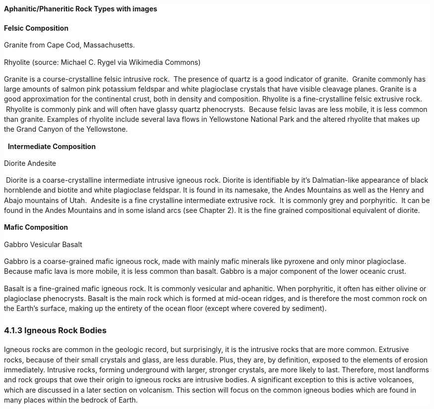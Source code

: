 #### **Aphanitic/Phaneritic Rock Types with images**

**Felsic Composition**



Granite from Cape Cod, Massachusetts.

Rhyolite (source: Michael C. Rygel via Wikimedia Commons)


Granite is a course-crystalline felsic intrusive rock.  The presence of quartz is a good indicator of granite.  Granite commonly has large amounts of salmon pink potassium feldspar and white plagioclase crystals that have visible cleavage planes. Granite is a good approximation for the continental crust, both in density and composition.
Rhyolite is a fine-crystalline felsic extrusive rock.  Rhyolite is commonly pink and will often have glassy quartz phenocrysts.  Because felsic lavas are less mobile, it is less common than granite. Examples of rhyolite include several lava flows in Yellowstone National Park and the altered rhyolite that makes up the Grand Canyon of the Yellowstone.


  **Intermediate Composition**


Diorite
Andesite


 Diorite is a coarse-crystalline intermediate intrusive igneous rock. Diorite is identifiable by it’s Dalmatian-like appearance of black hornblende and biotite and white plagioclase feldspar. It is found in its namesake, the Andes Mountains as well as the Henry and Abajo mountains of Utah.
 Andesite is a fine crystalline intermediate extrusive rock.  It is commonly grey and porphyritic.  It can be found in the Andes Mountains and in some island arcs (see Chapter 2). It is the fine grained compositional equivalent of diorite.


**Mafic Composition**



Gabbro
Vesicular Basalt



Gabbro is a coarse-grained mafic igneous rock, made with mainly mafic minerals like pyroxene and only minor plagioclase. Because mafic lava is more mobile, it is less common than basalt. Gabbro is a major component of the lower oceanic crust.

Basalt is a fine-grained mafic igneous rock. It is commonly vesicular and aphanitic. When porphyritic, it often has either olivine or plagioclase phenocrysts. Basalt is the main rock which is formed at mid-ocean ridges, and is therefore the most common rock on the Earth’s surface, making up the entirety of the ocean floor (except where covered by sediment).

### **4.1.3 Igneous Rock Bodies**

Igneous rocks are common in the geologic record, but surprisingly, it is the intrusive rocks that are more common. Extrusive rocks, because of their small crystals and glass, are less durable. Plus, they are, by definition, exposed to the elements of erosion immediately. Intrusive rocks, forming underground with larger, stronger crystals, are more likely to last. Therefore, most landforms and rock groups that owe their origin to igneous rocks are intrusive bodies. A significant exception to this is active volcanoes, which are discussed in a later section on volcanism. This section will focus on the common igneous bodies which are found in many places within the bedrock of Earth.
